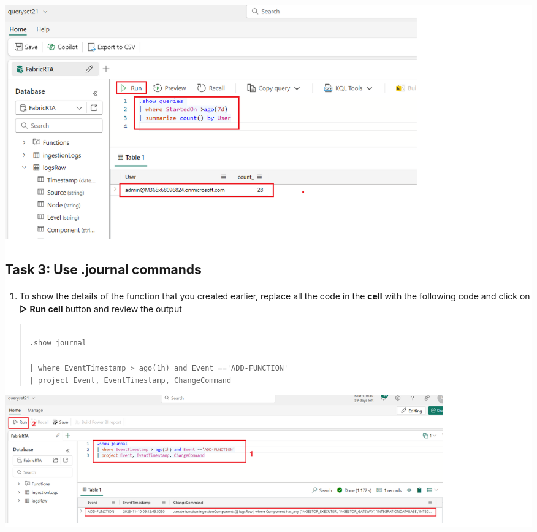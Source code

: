 <img src="./media/image68.png"
style="width:7.02774in;height:3.9875in" />

## Task 3: Use .journal commands

1.  To show the details of the function that you created earlier,
    replace all the code in the **cell** with the following code and
    click on **▷ Run cell** button and review the output

>```**Copy**
>
> .show journal
>
> | where EventTimestamp > ago(1h) and Event =='ADD-FUNCTION'
> | project Event, EventTimestamp, ChangeCommand

<img src="./media/image69.png"
style="width:7.45087in;height:2.1875in" />
